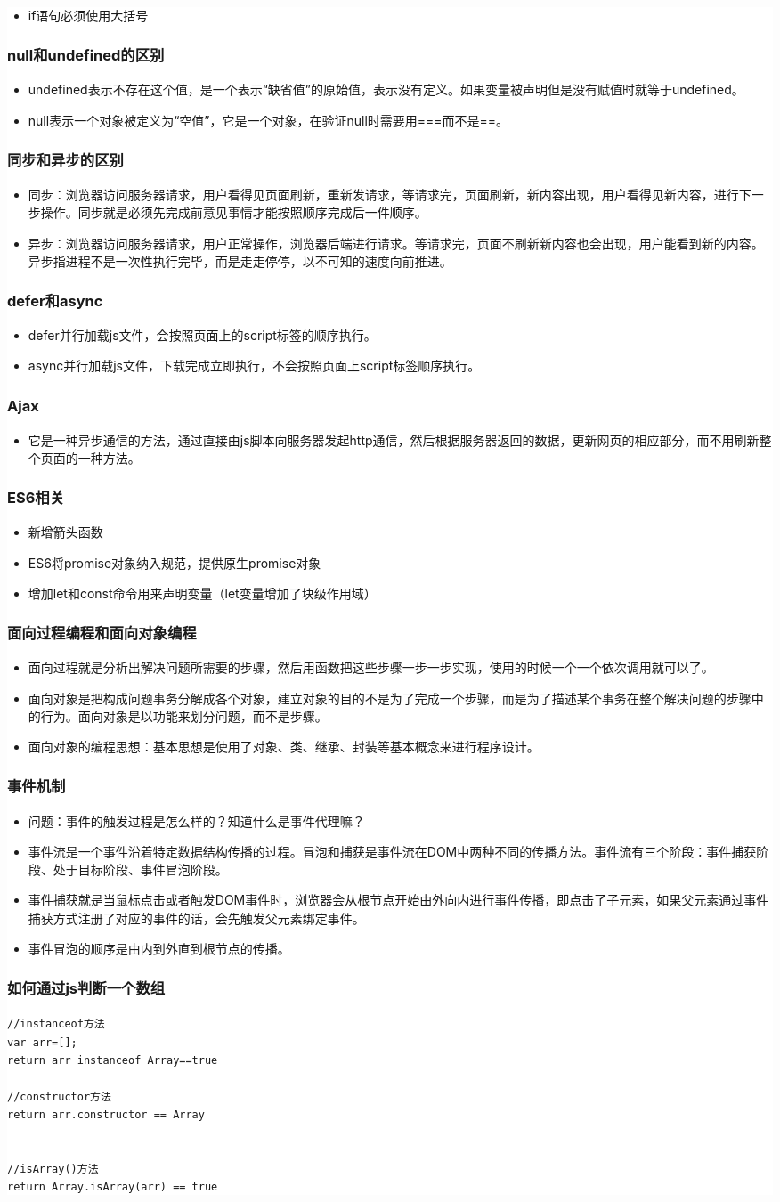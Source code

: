 - if语句必须使用大括号

### null和undefined的区别

- undefined表示不存在这个值，是一个表示“缺省值”的原始值，表示没有定义。如果变量被声明但是没有赋值时就等于undefined。

- null表示一个对象被定义为“空值”，它是一个对象，在验证null时需要用===而不是==。

### 同步和异步的区别

- 同步：浏览器访问服务器请求，用户看得见页面刷新，重新发请求，等请求完，页面刷新，新内容出现，用户看得见新内容，进行下一步操作。同步就是必须先完成前意见事情才能按照顺序完成后一件顺序。

- 异步：浏览器访问服务器请求，用户正常操作，浏览器后端进行请求。等请求完，页面不刷新新内容也会出现，用户能看到新的内容。异步指进程不是一次性执行完毕，而是走走停停，以不可知的速度向前推进。

### defer和async

- defer并行加载js文件，会按照页面上的script标签的顺序执行。

- async并行加载js文件，下载完成立即执行，不会按照页面上script标签顺序执行。

### Ajax

- 它是一种异步通信的方法，通过直接由js脚本向服务器发起http通信，然后根据服务器返回的数据，更新网页的相应部分，而不用刷新整个页面的一种方法。

### ES6相关

- 新增箭头函数

- ES6将promise对象纳入规范，提供原生promise对象

- 增加let和const命令用来声明变量（let变量增加了块级作用域）

### 面向过程编程和面向对象编程

- 面向过程就是分析出解决问题所需要的步骤，然后用函数把这些步骤一步一步实现，使用的时候一个一个依次调用就可以了。

- 面向对象是把构成问题事务分解成各个对象，建立对象的目的不是为了完成一个步骤，而是为了描述某个事务在整个解决问题的步骤中的行为。面向对象是以功能来划分问题，而不是步骤。

- 面向对象的编程思想：基本思想是使用了对象、类、继承、封装等基本概念来进行程序设计。

### 事件机制

- 问题：事件的触发过程是怎么样的？知道什么是事件代理嘛？

- 事件流是一个事件沿着特定数据结构传播的过程。冒泡和捕获是事件流在DOM中两种不同的传播方法。事件流有三个阶段：事件捕获阶段、处于目标阶段、事件冒泡阶段。

- 事件捕获就是当鼠标点击或者触发DOM事件时，浏览器会从根节点开始由外向内进行事件传播，即点击了子元素，如果父元素通过事件捕获方式注册了对应的事件的话，会先触发父元素绑定事件。

- 事件冒泡的顺序是由内到外直到根节点的传播。

### 如何通过js判断一个数组

```
//instanceof方法
var arr=[];
return arr instanceof Array==true

//constructor方法
return arr.constructor == Array


//isArray()方法
return Array.isArray(arr) == true
```

